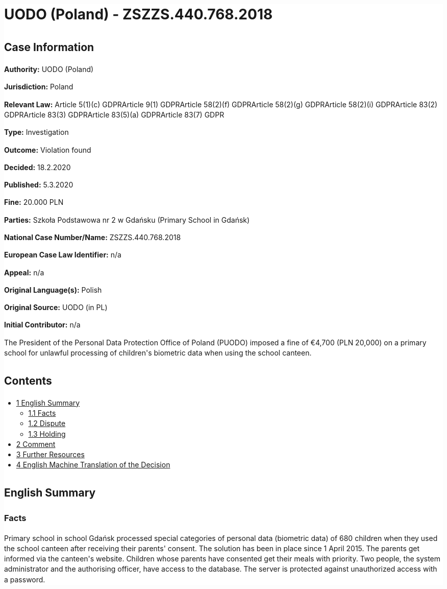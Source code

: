 # UODO (Poland) - ZSZZS.440.768.2018

## Case Information

**Authority:** UODO (Poland)

**Jurisdiction:** Poland

**Relevant Law:** Article 5(1)(c) GDPRArticle 9(1) GDPRArticle 58(2)(f) GDPRArticle 58(2)(g) GDPRArticle 58(2)(i) GDPRArticle 83(2) GDPRArticle 83(3) GDPRArticle 83(5)(a) GDPRArticle 83(7) GDPR

**Type:** Investigation

**Outcome:** Violation found

**Decided:** 18.2.2020

**Published:** 5.3.2020

**Fine:** 20.000 PLN

**Parties:** Szkoła Podstawowa nr 2 w Gdańsku (Primary School in Gdańsk)

**National Case Number/Name:** ZSZZS.440.768.2018

**European Case Law Identifier:** n/a

**Appeal:** n/a

**Original Language(s):** Polish

**Original Source:** UODO (in PL)

**Initial Contributor:** n/a

The President of the Personal Data Protection Office of Poland (PUODO) imposed a fine of €4,700 (PLN 20,000) on a primary school for unlawful processing of children's biometric data when using the school canteen.

## Contents

*   [1 English Summary](#English_Summary)
    *   [1.1 Facts](#Facts)
    *   [1.2 Dispute](#Dispute)
    *   [1.3 Holding](#Holding)
*   [2 Comment](#Comment)
*   [3 Further Resources](#Further_Resources)
*   [4 English Machine Translation of the Decision](#English_Machine_Translation_of_the_Decision)

## English Summary

### Facts

Primary school in school Gdańsk processed special categories of personal data (biometric data) of 680 children when they used the school canteen after receiving their parents' consent. The solution has been in place since 1 April 2015. The parents get informed via the canteen's website. Children whose parents have consented get their meals with priority. Two people, the system administrator and the authorising officer, have access to the database. The server is protected against unauthorized access with a password.
